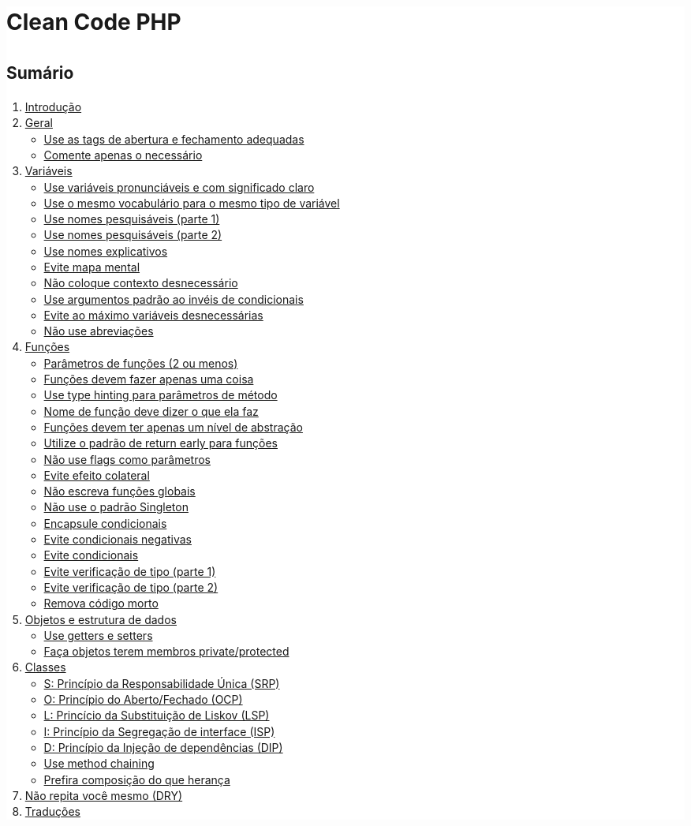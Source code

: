 # Clean Code PHP

## Sumário

  1. [Introdução](#introdução)
  2. [Geral](#geral)
     * [Use as tags de abertura e fechamento adequadas](#use-as-tags-de-abertura-e-fechamento-adequadas)
     * [Comente apenas o necessário](#comente-apenas-o-necessário)
  3. [Variáveis](#variáveis)
     * [Use variáveis pronunciáveis e com significado claro](#use-variáveis-pronunciaveis-e-com-significado-claro)
     * [Use o mesmo vocabulário para o mesmo tipo de variável](#use-o-mesmo-vocabulário-para-o-mesmo-tipo-de-variável)
     * [Use nomes pesquisáveis (parte 1)](#use-nomes-pesquisáveis-parte-1)
     * [Use nomes pesquisáveis (parte 2)](#use-nomes-pesquisáveis-parte-2)
     * [Use nomes explicativos](#use-nomes-explicativos)
     * [Evite mapa mental](#evite-mapa-mental)
     * [Não coloque contexto desnecessário](#não-coloque-contexto-desnecessário)
     * [Use argumentos padrão ao invéis de condicionais](#use-argumentos-padrão-ao-invéis-de-condicionais)
     * [Evite ao máximo variáveis desnecessárias](#evite-ao-máximo-variáveis-desnecessárias)
     * [Não use abreviações](#nao-use-abreviacoes)
  4. [Funções](#funções)
     * [Parâmetros de funções (2 ou menos)](#parâmetros-de-funções-2-ou-menos)
     * [Funções devem fazer apenas uma coisa](#funções-devem-fazer-apenas-uma-coisa)
     * [Use type hinting para parâmetros de método](#use-type-hinting-para-parâmetros-de-método)
     * [Nome de função deve dizer o que ela faz](#nome-de-função-deve-dizer-o-que-ela-faz)
     * [Funções devem ter apenas um nível de abstração](#funções-devem-ter-apenas-um-nível-de-abstração)
     * [Utilize o padrão de return early para funções](#utilize-o-padrão-de-return-early-para-funções)
     * [Não use flags como parâmetros](#não-use-flags-como-parâmetros)
     * [Evite efeito colateral](#evite-efeito-colateral)
     * [Não escreva funções globais](#não-escreva-funções-globais)
     * [Não use o padrão Singleton](#não-use-o-padrão-singleton)
     * [Encapsule condicionais](#encapsule-condicionais)
     * [Evite condicionais negativas](#evite-condicionais-negativas)
     * [Evite condicionais](#evite-condicionais)
     * [Evite verificação de tipo (parte 1)](#evite-verificação-de-tipo-parte-1)
     * [Evite verificação de tipo (parte 2)](#evite-verificação-de-tipo-parte-2)
     * [Remova código morto](#remova-código-morto)
  5. [Objetos e estrutura de dados](#objetos-e-estrutura-de-dados)
     * [Use getters e setters](#use-getters-e-setters)
     * [Faça objetos terem membros private/protected](#faça-objetos-terem-membros-privateprotected)
  6. [Classes](#classes)
     * [S: Princípio da Responsabilidade Única (SRP)](#princípio-da-responsabilidade-Única-srp)
     * [O: Princípio do Aberto/Fechado (OCP)](#princípio-do-abertofechado-ocp)
     * [L: Princício da Substituição de Liskov (LSP)](#princício-da-substituição-de-liskov-lsp)
     * [I: Princípio da Segregação de interface (ISP)](#princípio-da-segregação-de-interface-isp)
     * [D: Princípio da Injeção de dependências (DIP)](#princípio-da-injeção-de-dependências-dip)
     * [Use method chaining](#use-method-chaining)
     * [Prefira composição do que herança](#prefira-composição-do-que-herança)
  7. [Não repita você mesmo (DRY)](#não-repita-você-mesmo)
  8. [Traduções](#traduções)
